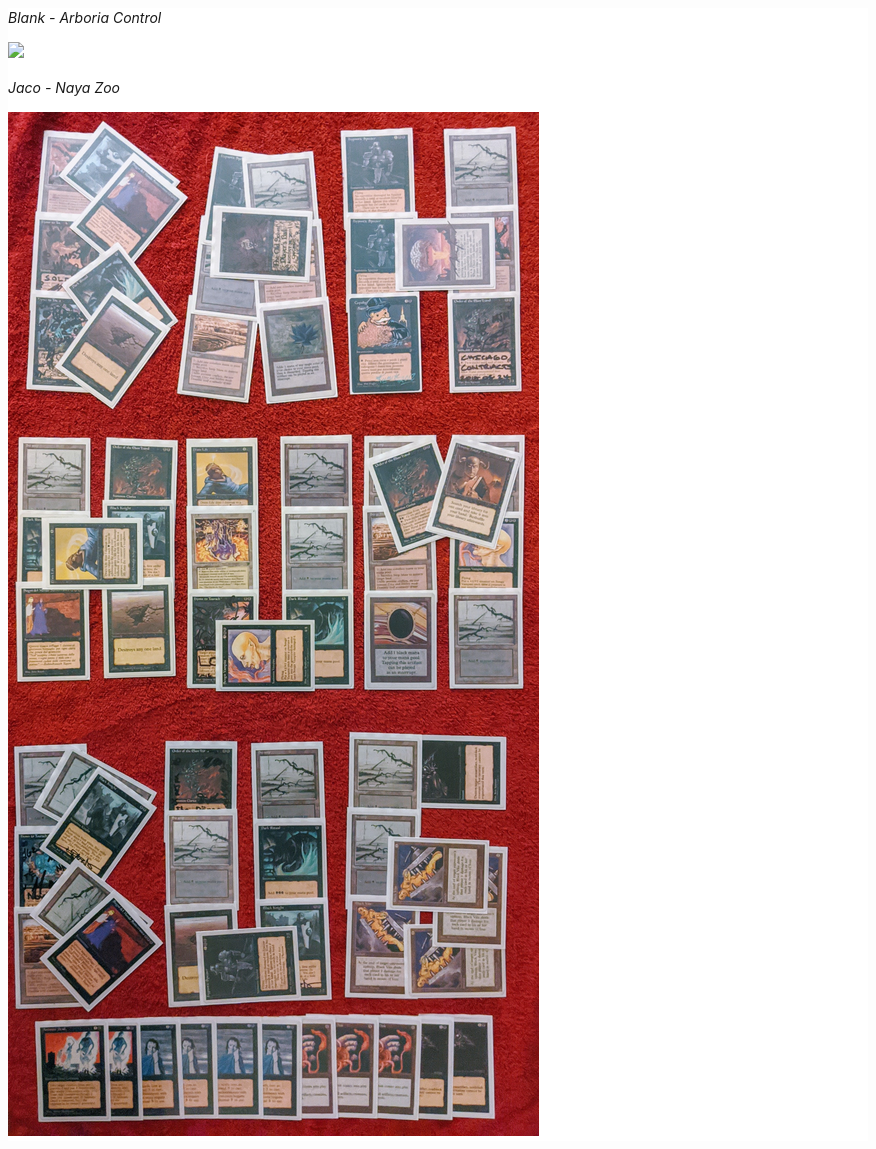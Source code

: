 *Blank - Arboria Control*

![](/assets/images/2019/12/Jaco-Naya-Zoo.jpg)

*Jaco - Naya Zoo*

![](/assets/images/2019/12/Lorien-Monoblack-Humbug.jpg)
